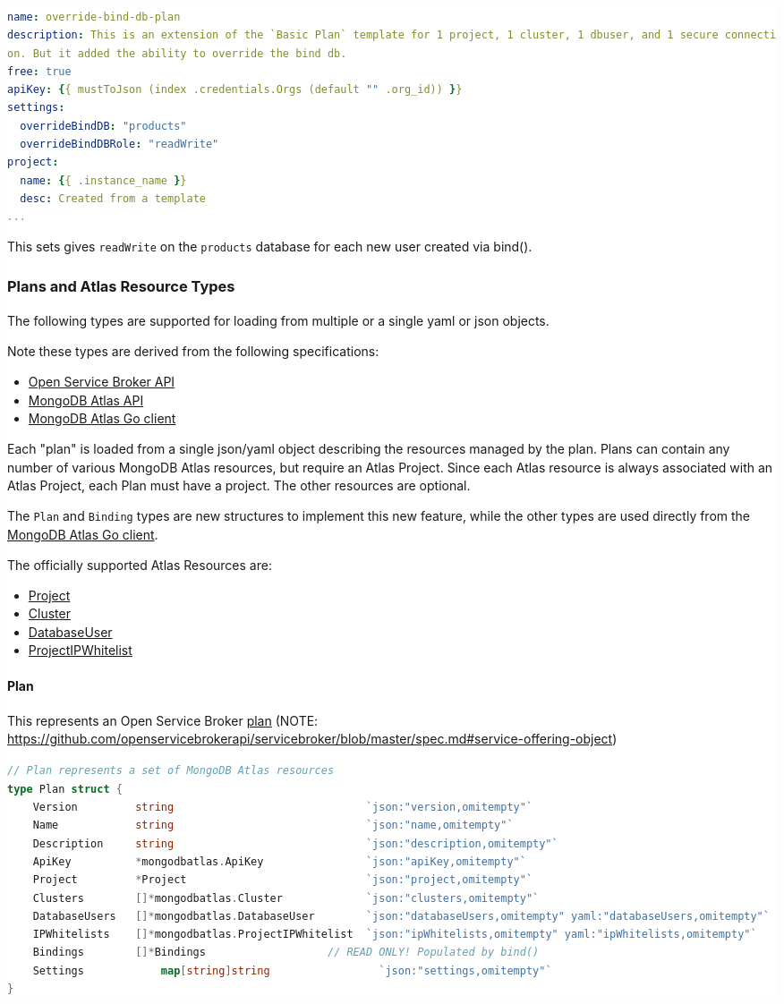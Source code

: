 ```yaml
name: override-bind-db-plan
description: This is an extension of the `Basic Plan` template for 1 project, 1 cluster, 1 dbuser, and 1 secure connection. But it added the ability to override the bind db.
free: true
apiKey: {{ mustToJson (index .credentials.Orgs (default "" .org_id)) }}
settings:
  overrideBindDB: "products"
  overrideBindDBRole: "readWrite" 
project:
  name: {{ .instance_name }}
  desc: Created from a template
...
```

This sets gives `readWrite` on the `products` database for each new user created via bind().

### Plans and Atlas Resource Types 

The following types are supported for loading from multiple or a single yaml or json objects.

Note these types are derived from the following specifications:

* [Open Service Broker API](https://github.com/openservicebrokerapi/servicebroker)
* [MongoDB Atlas API](https://docs.atlas.mongodb.com/api/)
* [MongoDB Atlas Go client](https://github.com/mongodb/go-client-mongodb-atlas)

Each "plan" is loaded from a single json/yaml object describing the resources managed by the plan. Plans can contain any number of various MongoDB Atlas resources, but require an Atlas Project. Since each Atlas resource is always associated with an Atlas Project, each Plan must have a project.
The other resources are optional.

The `Plan` and `Binding` types are new structures to implement this new feature, while the other types are used directly from the [MongoDB Atlas Go client](https://github.com/mongodb/go-client-mongodb-atlas).

The officially supported Atlas Resources are:

* [Project](#project)
* [Cluster](#cluster)
* [DatabaseUser](#databaseuser)
* [ProjectIPWhitelist](#projectipwhitelist)

#### Plan

This represents an Open Service Broker [plan](https://github.com/openservicebrokerapi/servicebroker/blob/master/spec.md#service-plan-object) (NOTE:  https://github.com/openservicebrokerapi/servicebroker/blob/master/spec.md#service-offering-object)

```go
// Plan represents a set of MongoDB Atlas resources
type Plan struct {
    Version         string                              `json:"version,omitempty"`
    Name            string                              `json:"name,omitempty"`
    Description     string                              `json:"description,omitempty"`
    ApiKey          *mongodbatlas.ApiKey                `json:"apiKey,omitempty"`
    Project         *Project                            `json:"project,omitempty"`
    Clusters        []*mongodbatlas.Cluster             `json:"clusters,omitempty"`
    DatabaseUsers   []*mongodbatlas.DatabaseUser        `json:"databaseUsers,omitempty" yaml:"databaseUsers,omitempty"`
    IPWhitelists    []*mongodbatlas.ProjectIPWhitelist  `json:"ipWhitelists,omitempty" yaml:"ipWhitelists,omitempty"`
    Bindings        []*Bindings                   // READ ONLY! Populated by bind()
    Settings            map[string]string                 `json:"settings,omitempty"`
}
```
